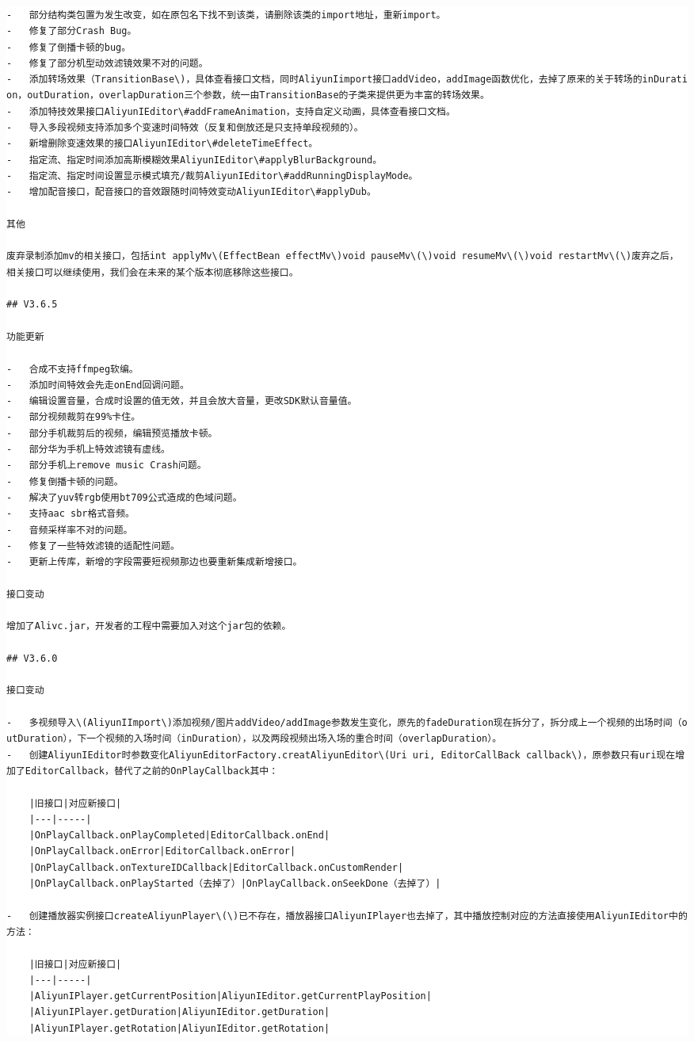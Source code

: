 ```
-   部分结构类包置为发生改变，如在原包名下找不到该类，请删除该类的import地址，重新import。
-   修复了部分Crash Bug。
-   修复了倒播卡顿的bug。
-   修复了部分机型动效滤镜效果不对的问题。
-   添加转场效果（TransitionBase\)，具体查看接口文档，同时AliyunIimport接口addVideo，addImage函数优化，去掉了原来的关于转场的inDuration，outDuration，overlapDuration三个参数，统一由TransitionBase的子类来提供更为丰富的转场效果。
-   添加特技效果接口AliyunIEditor\#addFrameAnimation，支持自定义动画，具体查看接口文档。
-   导入多段视频支持添加多个变速时间特效（反复和倒放还是只支持单段视频的）。
-   新增删除变速效果的接口AliyunIEditor\#deleteTimeEffect。
-   指定流、指定时间添加高斯模糊效果AliyunIEditor\#applyBlurBackground。
-   指定流、指定时间设置显示模式填充/裁剪AliyunIEditor\#addRunningDisplayMode。
-   增加配音接口，配音接口的音效跟随时间特效变动AliyunIEditor\#applyDub。

其他

废弃录制添加mv的相关接口，包括int applyMv\(EffectBean effectMv\)void pauseMv\(\)void resumeMv\(\)void restartMv\(\)废弃之后，相关接口可以继续使用，我们会在未来的某个版本彻底移除这些接口。

## V3.6.5

功能更新

-   合成不支持ffmpeg软编。
-   添加时间特效会先走onEnd回调问题。
-   编辑设置音量，合成时设置的值无效，并且会放大音量，更改SDK默认音量值。
-   部分视频裁剪在99%卡住。
-   部分手机裁剪后的视频，编辑预览播放卡顿。
-   部分华为手机上特效滤镜有虚线。
-   部分手机上remove music Crash问题。
-   修复倒播卡顿的问题。
-   解决了yuv转rgb使用bt709公式造成的色域问题。
-   支持aac sbr格式音频。
-   音频采样率不对的问题。
-   修复了一些特效滤镜的适配性问题。
-   更新上传库，新增的字段需要短视频那边也要重新集成新增接口。

接口变动

增加了Alivc.jar，开发者的工程中需要加入对这个jar包的依赖。

## V3.6.0

接口变动

-   多视频导入\(AliyunIImport\)添加视频/图片addVideo/addImage参数发生变化，原先的fadeDuration现在拆分了，拆分成上一个视频的出场时间（outDuration），下一个视频的入场时间（inDuration），以及两段视频出场入场的重合时间（overlapDuration）。
-   创建AliyunIEditor时参数变化AliyunEditorFactory.creatAliyunEditor\(Uri uri, EditorCallBack callback\)，原参数只有uri现在增加了EditorCallback，替代了之前的OnPlayCallback其中：

    |旧接口|对应新接口|
    |---|-----|
    |OnPlayCallback.onPlayCompleted|EditorCallback.onEnd|
    |OnPlayCallback.onError|EditorCallback.onError|
    |OnPlayCallback.onTextureIDCallback|EditorCallback.onCustomRender|
    |OnPlayCallback.onPlayStarted（去掉了）|OnPlayCallback.onSeekDone（去掉了）|

-   创建播放器实例接口createAliyunPlayer\(\)已不存在，播放器接口AliyunIPlayer也去掉了，其中播放控制对应的方法直接使用AliyunIEditor中的方法：

    |旧接口|对应新接口|
    |---|-----|
    |AliyunIPlayer.getCurrentPosition|AliyunIEditor.getCurrentPlayPosition|
    |AliyunIPlayer.getDuration|AliyunIEditor.getDuration|
    |AliyunIPlayer.getRotation|AliyunIEditor.getRotation|
```
